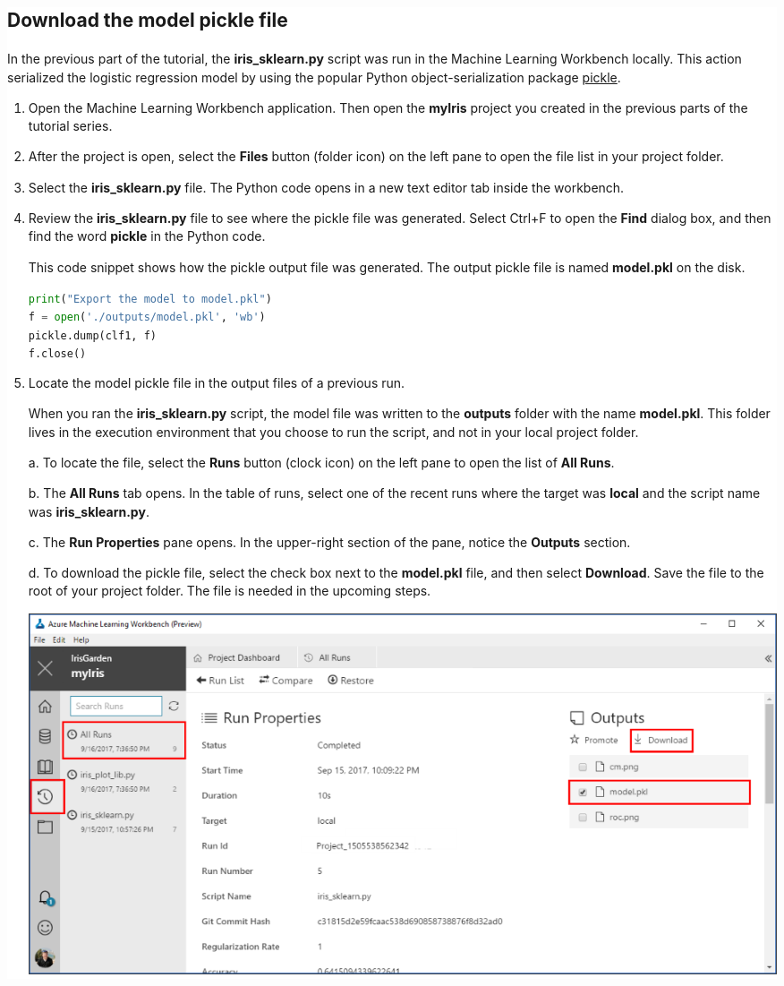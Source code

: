 ## Download the model pickle file
In the previous part of the tutorial, the **iris_sklearn.py** script was run in the Machine Learning Workbench locally. This action serialized the logistic regression model by using the popular Python object-serialization package [pickle](https://docs.python.org/3/library/pickle.html). 

1. Open the Machine Learning Workbench application. Then open the **myIris** project you created in the previous parts of the tutorial series.

2. After the project is open, select the **Files** button (folder icon) on the left pane to open the file list in your project folder.

3. Select the **iris_sklearn.py** file. The Python code opens in a new text editor tab inside the workbench.

4. Review the **iris_sklearn.py** file to see where the pickle file was generated. Select Ctrl+F to open the **Find** dialog box, and then find the word **pickle** in the Python code.

   This code snippet shows how the pickle output file was generated. The output pickle file is named **model.pkl** on the disk. 

   ```python
   print("Export the model to model.pkl")
   f = open('./outputs/model.pkl', 'wb')
   pickle.dump(clf1, f)
   f.close()
   ```

5. Locate the model pickle file in the output files of a previous run.
   
   When you ran the **iris_sklearn.py** script, the model file was written to the **outputs** folder with the name **model.pkl**. This folder lives in the execution environment that you choose to run the script, and not in your local project folder. 
   
   a. To locate the file, select the **Runs** button (clock icon) on the left pane to open the list of **All Runs**. 

   b. The **All Runs** tab opens. In the table of runs, select one of the recent runs where the target was **local** and the script name was **iris_sklearn.py**. 

   c. The **Run Properties** pane opens. In the upper-right section of the pane, notice the **Outputs** section.

   d. To download the pickle file, select the check box next to the **model.pkl** file, and then select **Download**. Save the file to the root of your project folder. The file is needed in the upcoming steps.

   ![Download the pickle file](media/tutorial-classifying-iris/download_model.png)
